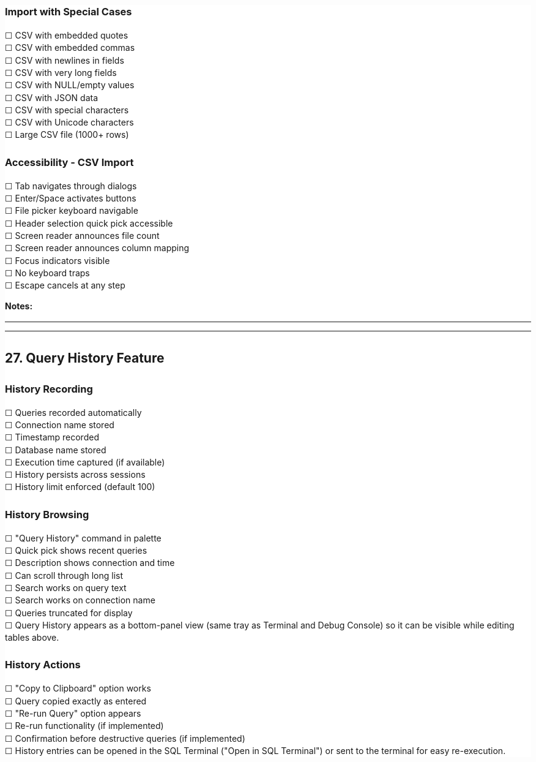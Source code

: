 ### Import with Special Cases
☐ CSV with embedded quotes  
☐ CSV with embedded commas  
☐ CSV with newlines in fields  
☐ CSV with very long fields  
☐ CSV with NULL/empty values  
☐ CSV with JSON data  
☐ CSV with special characters  
☐ CSV with Unicode characters  
☐ Large CSV file (1000+ rows)  

### Accessibility - CSV Import
☐ Tab navigates through dialogs  
☐ Enter/Space activates buttons  
☐ File picker keyboard navigable  
☐ Header selection quick pick accessible  
☐ Screen reader announces file count  
☐ Screen reader announces column mapping  
☐ Focus indicators visible  
☐ No keyboard traps  
☐ Escape cancels at any step  

**Notes:**
_____________________________________________

---

## 27. Query History Feature

### History Recording
☐ Queries recorded automatically  
☐ Connection name stored  
☐ Timestamp recorded  
☐ Database name stored  
☐ Execution time captured (if available)  
☐ History persists across sessions  
☐ History limit enforced (default 100)  

### History Browsing
☐ "Query History" command in palette  
☐ Quick pick shows recent queries  
☐ Description shows connection and time  
☐ Can scroll through long list  
☐ Search works on query text  
☐ Search works on connection name  
☐ Queries truncated for display  
☐ Query History appears as a bottom-panel view (same tray as Terminal and Debug Console) so it can be visible while editing tables above.

### History Actions
☐ "Copy to Clipboard" option works  
☐ Query copied exactly as entered  
☐ "Re-run Query" option appears  
☐ Re-run functionality (if implemented)  
☐ Confirmation before destructive queries (if implemented)  
☐ History entries can be opened in the SQL Terminal ("Open in SQL Terminal") or sent to the terminal for easy re-execution.
